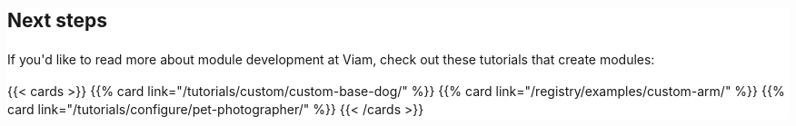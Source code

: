 ## Next steps

If you'd like to read more about module development at Viam, check out these tutorials that create modules:

{{< cards >}}
{{% card link="/tutorials/custom/custom-base-dog/" %}}
{{% card link="/registry/examples/custom-arm/" %}}
{{% card link="/tutorials/configure/pet-photographer/" %}}
{{< /cards >}}
